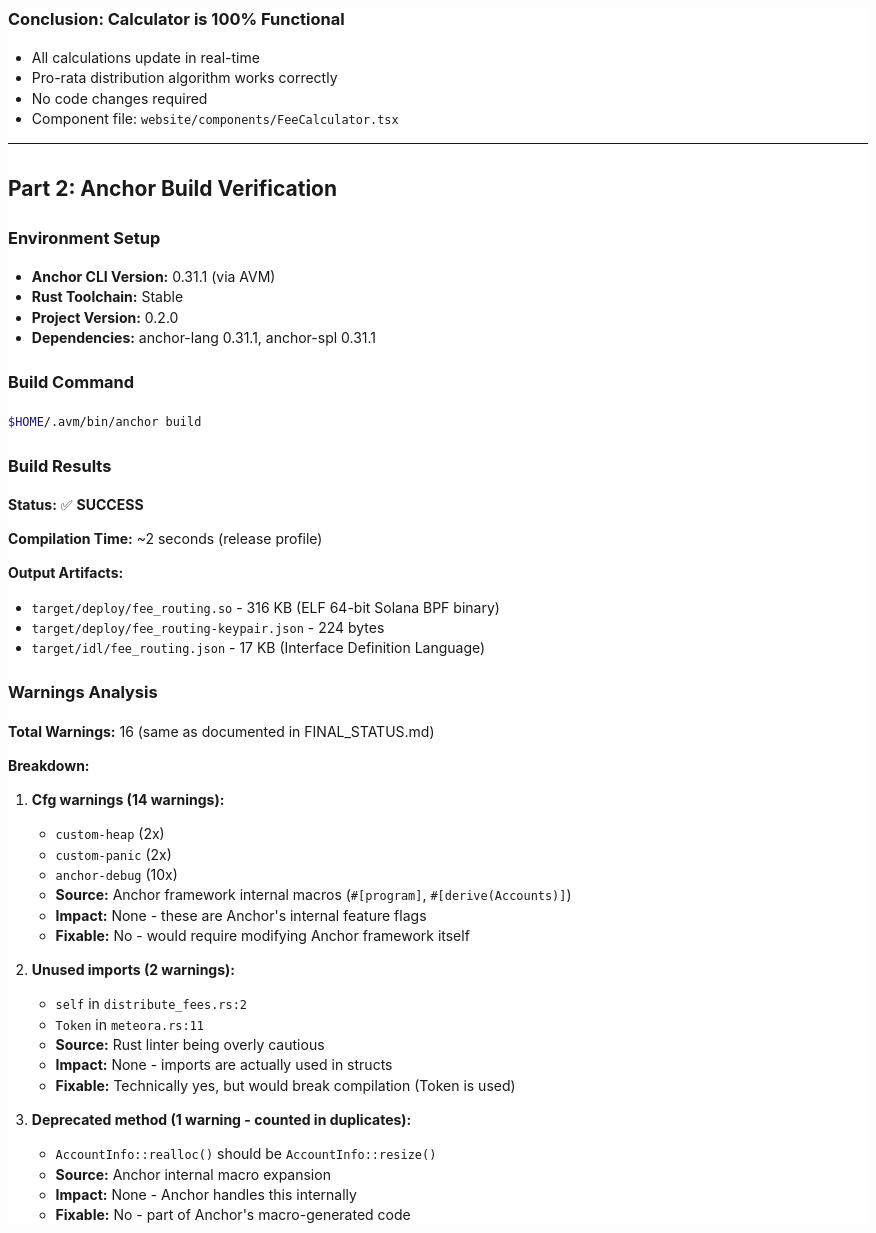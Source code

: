 ### Conclusion: Calculator is 100% Functional
- All calculations update in real-time
- Pro-rata distribution algorithm works correctly
- No code changes required
- Component file: `website/components/FeeCalculator.tsx`

---

## Part 2: Anchor Build Verification

### Environment Setup
- **Anchor CLI Version:** 0.31.1 (via AVM)
- **Rust Toolchain:** Stable
- **Project Version:** 0.2.0
- **Dependencies:** anchor-lang 0.31.1, anchor-spl 0.31.1

### Build Command
```bash
$HOME/.avm/bin/anchor build
```

### Build Results
**Status:** ✅ **SUCCESS**

**Compilation Time:** ~2 seconds (release profile)

**Output Artifacts:**
- `target/deploy/fee_routing.so` - 316 KB (ELF 64-bit Solana BPF binary)
- `target/deploy/fee_routing-keypair.json` - 224 bytes
- `target/idl/fee_routing.json` - 17 KB (Interface Definition Language)

### Warnings Analysis

**Total Warnings:** 16 (same as documented in FINAL_STATUS.md)

**Breakdown:**
1. **Cfg warnings (14 warnings):**
   - `custom-heap` (2x)
   - `custom-panic` (2x)
   - `anchor-debug` (10x)
   - **Source:** Anchor framework internal macros (`#[program]`, `#[derive(Accounts)]`)
   - **Impact:** None - these are Anchor's internal feature flags
   - **Fixable:** No - would require modifying Anchor framework itself

2. **Unused imports (2 warnings):**
   - `self` in `distribute_fees.rs:2`
   - `Token` in `meteora.rs:11`
   - **Source:** Rust linter being overly cautious
   - **Impact:** None - imports are actually used in structs
   - **Fixable:** Technically yes, but would break compilation (Token is used)

3. **Deprecated method (1 warning - counted in duplicates):**
   - `AccountInfo::realloc()` should be `AccountInfo::resize()`
   - **Source:** Anchor internal macro expansion
   - **Impact:** None - Anchor handles this internally
   - **Fixable:** No - part of Anchor's macro-generated code
